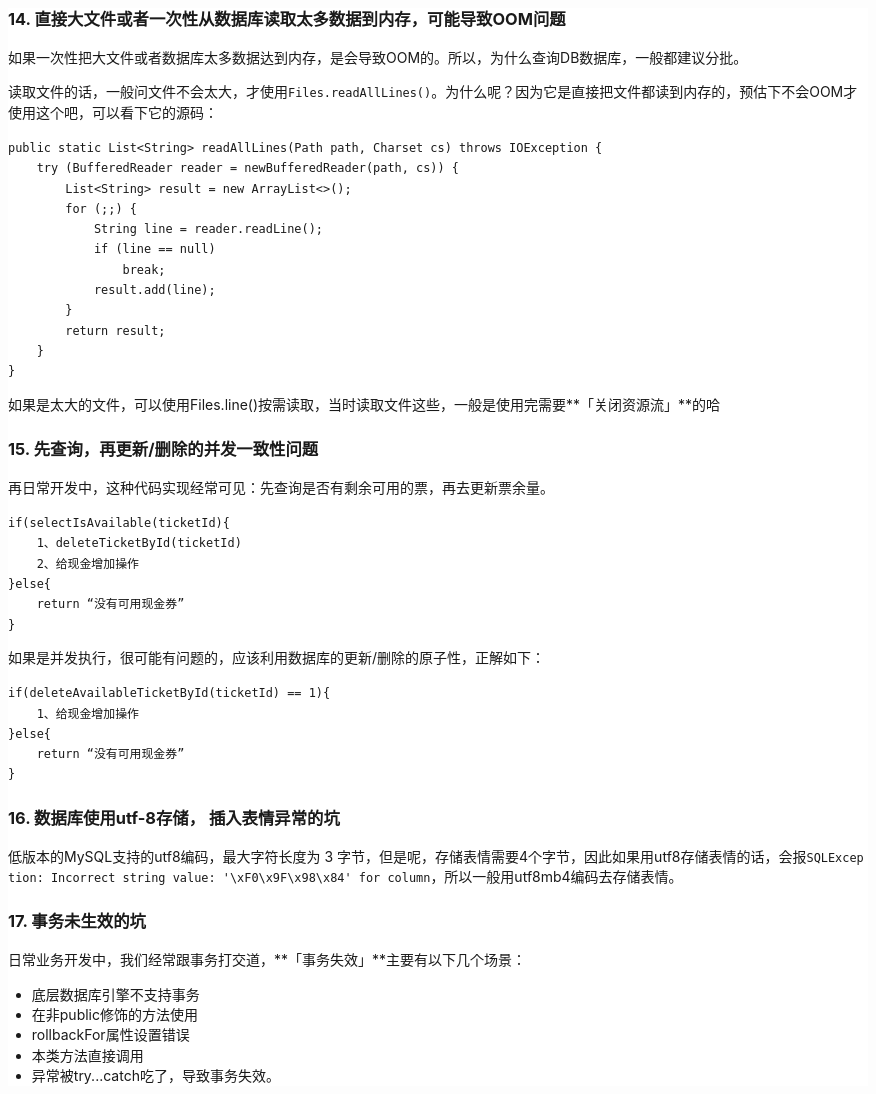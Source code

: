 ### 14. 直接大文件或者一次性从数据库读取太多数据到内存，可能导致OOM问题

如果一次性把大文件或者数据库太多数据达到内存，是会导致OOM的。所以，为什么查询DB数据库，一般都建议分批。

读取文件的话，一般问文件不会太大，才使用`Files.readAllLines()`。为什么呢？因为它是直接把文件都读到内存的，预估下不会OOM才使用这个吧，可以看下它的源码：

```
public static List<String> readAllLines(Path path, Charset cs) throws IOException {
    try (BufferedReader reader = newBufferedReader(path, cs)) {
        List<String> result = new ArrayList<>();
        for (;;) {
            String line = reader.readLine();
            if (line == null)
                break;
            result.add(line);
        }
        return result;
    }
}
```

如果是太大的文件，可以使用Files.line()按需读取，当时读取文件这些，一般是使用完需要**「关闭资源流」**的哈

### 15. 先查询，再更新/删除的并发一致性问题

再日常开发中，这种代码实现经常可见：先查询是否有剩余可用的票，再去更新票余量。

```
if(selectIsAvailable(ticketId){ 
    1、deleteTicketById(ticketId) 
    2、给现金增加操作 
}else{ 
    return “没有可用现金券” 
}
```

如果是并发执行，很可能有问题的，应该利用数据库的更新/删除的原子性，正解如下：

```
if(deleteAvailableTicketById(ticketId) == 1){ 
    1、给现金增加操作 
}else{ 
    return “没有可用现金券” 
}
```

### 16. 数据库使用utf-8存储， 插入表情异常的坑

低版本的MySQL支持的utf8编码，最大字符长度为 3 字节，但是呢，存储表情需要4个字节，因此如果用utf8存储表情的话，会报`SQLException: Incorrect string value: '\xF0\x9F\x98\x84' for column`，所以一般用utf8mb4编码去存储表情。

### 17. 事务未生效的坑

日常业务开发中，我们经常跟事务打交道，**「事务失效」**主要有以下几个场景：

- 底层数据库引擎不支持事务
- 在非public修饰的方法使用
- rollbackFor属性设置错误
- 本类方法直接调用
- 异常被try...catch吃了，导致事务失效。
